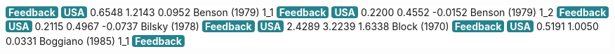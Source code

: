    <td style="text-align:left;"> <span style=" font-weight: bold;    color: white !important;border-radius: 4px; padding-right: 4px; padding-left: 4px; background-color: rgba(37, 131, 142, 1) !important;">Feedback</span> </td>
   <td style="text-align:left;"> <span style=" font-weight: bold;    color: white !important;border-radius: 4px; padding-right: 4px; padding-left: 4px; background-color: rgba(37, 131, 142, 1) !important;">USA</span> </td>
   <td style="text-align:left;"> 0.6548 </td>
   <td style="text-align:left;"> 1.2143 </td>
   <td style="text-align:left;"> 0.0952 </td>
  </tr>
  <tr>
   <td style="text-align:left;"> Benson (1979) 1_1 </td>
   <td style="text-align:left;"> <span style=" font-weight: bold;    color: white !important;border-radius: 4px; padding-right: 4px; padding-left: 4px; background-color: rgba(37, 131, 142, 1) !important;">Feedback</span> </td>
   <td style="text-align:left;"> <span style=" font-weight: bold;    color: white !important;border-radius: 4px; padding-right: 4px; padding-left: 4px; background-color: rgba(37, 131, 142, 1) !important;">USA</span> </td>
   <td style="text-align:left;"> 0.2200 </td>
   <td style="text-align:left;"> 0.4552 </td>
   <td style="text-align:left;"> -0.0152 </td>
  </tr>
  <tr>
   <td style="text-align:left;"> Benson (1979) 1_2 </td>
   <td style="text-align:left;"> <span style=" font-weight: bold;    color: white !important;border-radius: 4px; padding-right: 4px; padding-left: 4px; background-color: rgba(37, 131, 142, 1) !important;">Feedback</span> </td>
   <td style="text-align:left;"> <span style=" font-weight: bold;    color: white !important;border-radius: 4px; padding-right: 4px; padding-left: 4px; background-color: rgba(37, 131, 142, 1) !important;">USA</span> </td>
   <td style="text-align:left;"> 0.2115 </td>
   <td style="text-align:left;"> 0.4967 </td>
   <td style="text-align:left;"> -0.0737 </td>
  </tr>
  <tr>
   <td style="text-align:left;"> Bilsky (1978) </td>
   <td style="text-align:left;"> <span style=" font-weight: bold;    color: white !important;border-radius: 4px; padding-right: 4px; padding-left: 4px; background-color: rgba(37, 131, 142, 1) !important;">Feedback</span> </td>
   <td style="text-align:left;"> <span style=" font-weight: bold;    color: white !important;border-radius: 4px; padding-right: 4px; padding-left: 4px; background-color: rgba(37, 131, 142, 1) !important;">USA</span> </td>
   <td style="text-align:left;"> 2.4289 </td>
   <td style="text-align:left;"> 3.2239 </td>
   <td style="text-align:left;"> 1.6338 </td>
  </tr>
  <tr>
   <td style="text-align:left;"> Block (1970) </td>
   <td style="text-align:left;"> <span style=" font-weight: bold;    color: white !important;border-radius: 4px; padding-right: 4px; padding-left: 4px; background-color: rgba(37, 131, 142, 1) !important;">Feedback</span> </td>
   <td style="text-align:left;"> <span style=" font-weight: bold;    color: white !important;border-radius: 4px; padding-right: 4px; padding-left: 4px; background-color: rgba(37, 131, 142, 1) !important;">USA</span> </td>
   <td style="text-align:left;"> 0.5191 </td>
   <td style="text-align:left;"> 1.0050 </td>
   <td style="text-align:left;"> 0.0331 </td>
  </tr>
  <tr>
   <td style="text-align:left;"> Boggiano (1985) 1_1 </td>
   <td style="text-align:left;"> <span style=" font-weight: bold;    color: white !important;border-radius: 4px; padding-right: 4px; padding-left: 4px; background-color: rgba(37, 131, 142, 1) !important;">Feedback</span> </td>